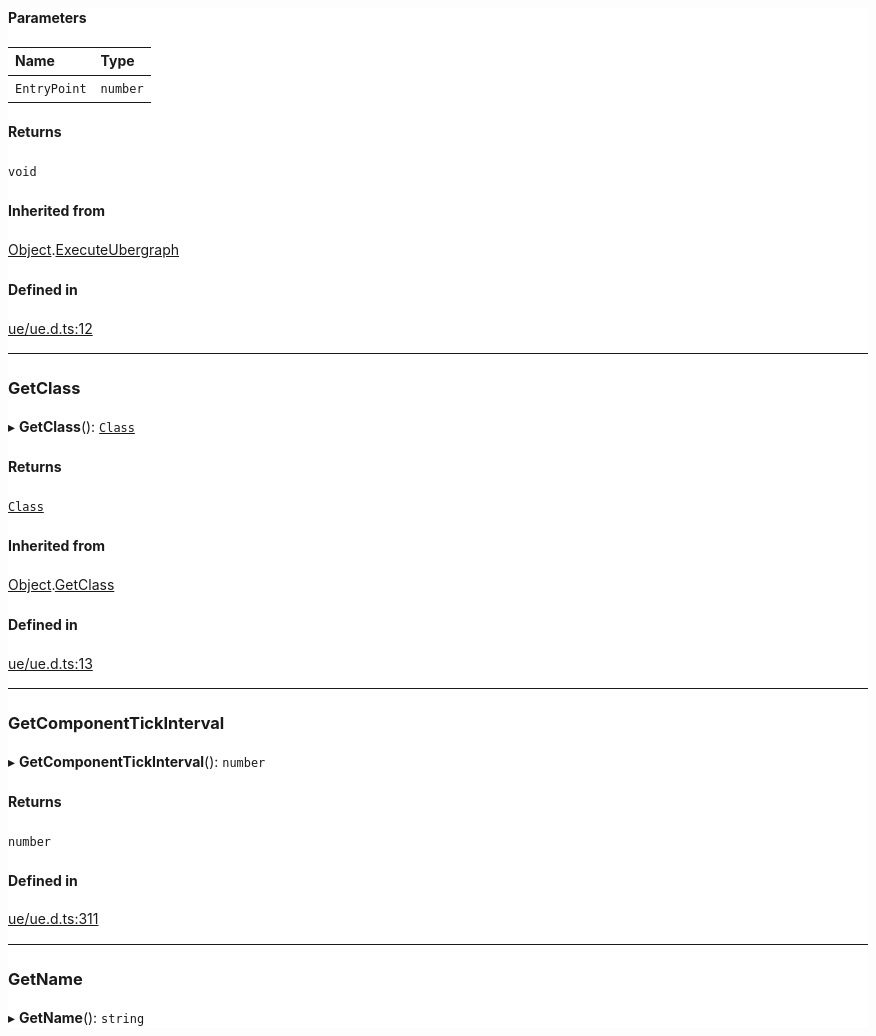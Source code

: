 #### Parameters

| Name | Type |
| :------ | :------ |
| `EntryPoint` | `number` |

#### Returns

`void`

#### Inherited from

[Object](ue_ue.Object.md).[ExecuteUbergraph](ue_ue.Object.md#executeubergraph)

#### Defined in

[ue/ue.d.ts:12](https://github.com/YugMetaverse/yug_typings/blob/25cad34/ue/ue.d.ts#L12)

___

### GetClass

▸ **GetClass**(): [`Class`](ue_ue.Class.md)

#### Returns

[`Class`](ue_ue.Class.md)

#### Inherited from

[Object](ue_ue.Object.md).[GetClass](ue_ue.Object.md#getclass)

#### Defined in

[ue/ue.d.ts:13](https://github.com/YugMetaverse/yug_typings/blob/25cad34/ue/ue.d.ts#L13)

___

### GetComponentTickInterval

▸ **GetComponentTickInterval**(): `number`

#### Returns

`number`

#### Defined in

[ue/ue.d.ts:311](https://github.com/YugMetaverse/yug_typings/blob/25cad34/ue/ue.d.ts#L311)

___

### GetName

▸ **GetName**(): `string`
